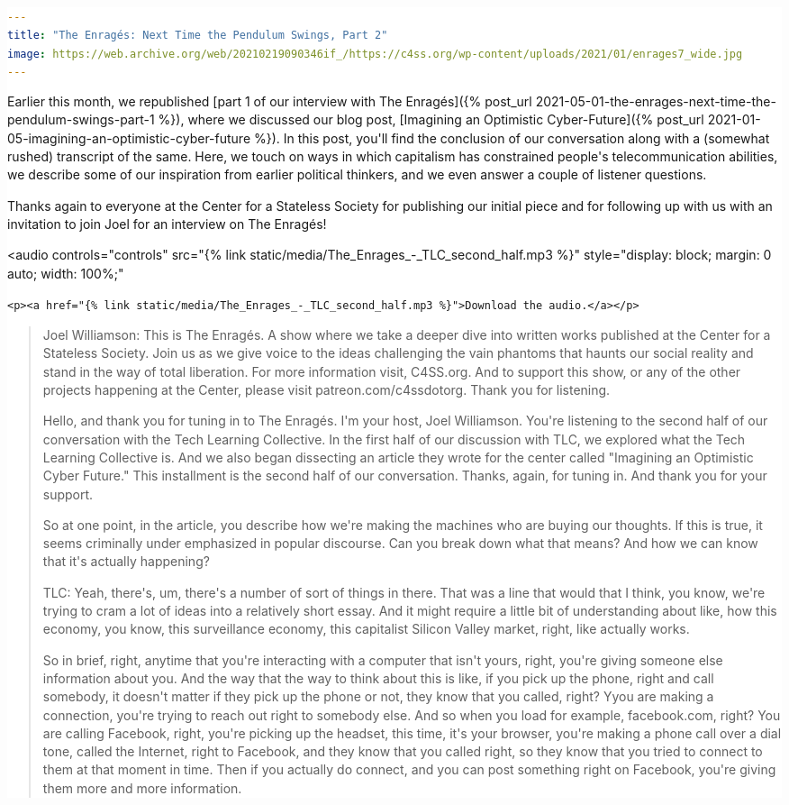 ```yaml
---
title: "The Enragés: Next Time the Pendulum Swings, Part 2"
image: https://web.archive.org/web/20210219090346if_/https://c4ss.org/wp-content/uploads/2021/01/enrages7_wide.jpg
---
```


Earlier this month, we republished [part 1 of our interview with The Enragés]({% post_url 2021-05-01-the-enrages-next-time-the-pendulum-swings-part-1 %}), where we discussed our blog post, [Imagining an Optimistic Cyber-Future]({% post_url 2021-01-05-imagining-an-optimistic-cyber-future %}). In this post, you'll find the conclusion of our conversation along with a (somewhat rushed) transcript of the same. Here, we touch on ways in which capitalism has constrained people's telecommunication abilities, we describe some of our inspiration from earlier political thinkers, and we even answer a couple of listener questions.

Thanks again to everyone at the Center for a Stateless Society for publishing our initial piece and for following up with us with an invitation to join Joel for an interview on The Enragés!

<audio controls="controls"
    src="{% link static/media/The_Enrages_-_TLC_second_half.mp3 %}"
    style="display: block; margin: 0 auto; width: 100%;"
>
    <p><a href="{% link static/media/The_Enrages_-_TLC_second_half.mp3 %}">Download the audio.</a></p>
</audio>

> Joel Williamson: This is The Enragés. A show where we take a deeper dive into written works published at the Center for a Stateless Society. Join us as we give voice to the ideas challenging the vain phantoms that haunts our social reality and stand in the way of total liberation. For more information visit, C4SS.org. And to support this show, or any of the other projects happening at the Center, please visit patreon.com/c4ssdotorg. Thank you for listening.
>
> Hello, and thank you for tuning in to The Enragés. I'm your host, Joel Williamson. You're listening to the second half of our conversation with the Tech Learning Collective. In the first half of our discussion with TLC, we explored what the Tech Learning Collective is. And we also began dissecting an article they wrote for the center called "Imagining an Optimistic Cyber Future." This installment is the second half of our conversation. Thanks, again, for tuning in. And thank you for your support.
>
> So at one point, in the article, you describe how we're making the machines who are buying our thoughts. If this is true, it seems criminally under emphasized in popular discourse. Can you break down what that means? And how we can know that it's actually happening?
>
> TLC: Yeah, there's, um, there's a number of sort of things in there. That was a line that would that I think, you know, we're trying to cram a lot of ideas into a relatively short essay. And it might require a little bit of understanding about like, how this economy, you know, this surveillance economy, this capitalist Silicon Valley market, right, like actually works.
>
> So in brief, right, anytime that you're interacting with a computer that isn't yours, right, you're giving someone else information about you. And the way that the way to think about this is like, if you pick up the phone, right and call somebody, it doesn't matter if they pick up the phone or not, they know that you called, right? Yyou are making a connection, you're trying to reach out right to somebody else. And so when you load for example, facebook.com, right? You are calling Facebook, right, you're picking up the headset, this time, it's your browser, you're making a phone call over a dial tone, called the Internet, right to Facebook, and they know that you called right, so they know that you tried to connect to them at that moment in time. Then if you actually do connect, and you can post something right on Facebook, you're giving them more and more information.
>